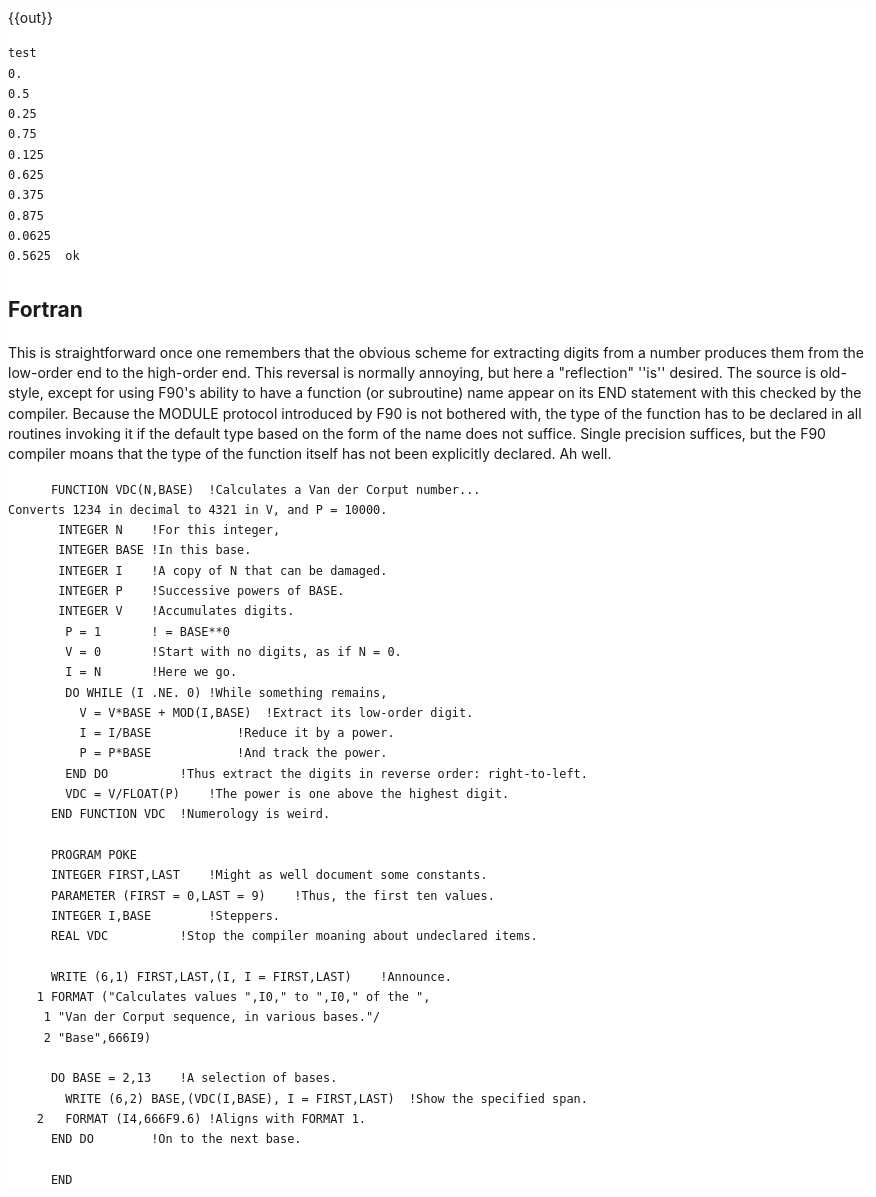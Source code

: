 
{{out}}

```txt
test
0.
0.5
0.25
0.75
0.125
0.625
0.375
0.875
0.0625
0.5625  ok
```



## Fortran

This is straightforward once one remembers that the obvious scheme for extracting digits from a number produces them from the low-order end to the high-order end. This reversal is normally annoying, but here a "reflection" ''is'' desired. The source is old-style, except for using F90's ability to have a function (or subroutine) name appear on its END statement with this checked by the compiler. Because the MODULE protocol introduced by F90 is not bothered with, the type of the function has to be declared in all routines invoking it if the default type based on the form of the name does not suffice. Single precision suffices, but the F90 compiler moans that the type of the function itself has not been explicitly declared. Ah well.
```Fortran
      FUNCTION VDC(N,BASE)	!Calculates a Van der Corput number...
Converts 1234 in decimal to 4321 in V, and P = 10000.
       INTEGER N	!For this integer,
       INTEGER BASE	!In this base.
       INTEGER I	!A copy of N that can be damaged.
       INTEGER P	!Successive powers of BASE.
       INTEGER V	!Accumulates digits.
        P = 1		! = BASE**0
        V = 0		!Start with no digits, as if N = 0.
        I = N		!Here we go.
        DO WHILE (I .NE. 0)	!While something remains,
          V = V*BASE + MOD(I,BASE)	!Extract its low-order digit.
          I = I/BASE			!Reduce it by a power.
          P = P*BASE			!And track the power.
        END DO			!Thus extract the digits in reverse order: right-to-left.
        VDC = V/FLOAT(P)	!The power is one above the highest digit.
      END FUNCTION VDC	!Numerology is weird.

      PROGRAM POKE
      INTEGER FIRST,LAST	!Might as well document some constants.
      PARAMETER (FIRST = 0,LAST = 9)	!Thus, the first ten values.
      INTEGER I,BASE		!Steppers.
      REAL VDC			!Stop the compiler moaning about undeclared items.

      WRITE (6,1) FIRST,LAST,(I, I = FIRST,LAST)	!Announce.
    1 FORMAT ("Calculates values ",I0," to ",I0," of the ",
     1 "Van der Corput sequence, in various bases."/
     2 "Base",666I9)

      DO BASE = 2,13	!A selection of bases.
        WRITE (6,2) BASE,(VDC(I,BASE), I = FIRST,LAST)	!Show the specified span.
    2   FORMAT (I4,666F9.6)	!Aligns with FORMAT 1.
      END DO		!On to the next base.

      END
```